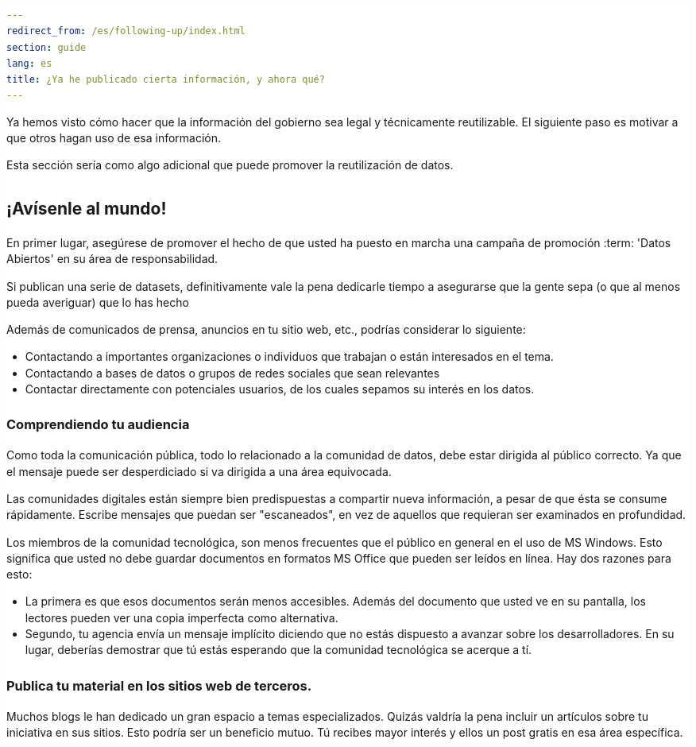 ```yaml
---
redirect_from: /es/following-up/index.html
section: guide
lang: es
title: ¿Ya he publicado cierta información, y ahora qué?
---
```


Ya hemos visto cómo hacer que la información del gobierno sea legal y técnicamente reutilizable. El siguiente paso es motivar a que otros hagan uso de esa información.

Esta sección sería como algo adicional que puede promover la reutilización de datos.

## ¡Avísenle al mundo!

En primer lugar, asegúrese de promover el hecho de que usted ha puesto en marcha una campaña de promoción :term: 'Datos Abiertos' en su área de responsabilidad.

Si publican una serie de datasets, definitivamente vale la pena dedicarle tiempo a asegurarse que la gente sepa (o que al menos pueda averiguar) que lo has hecho

Además de comunicados de prensa, anuncios en tu sitio web, etc., podrías considerar lo siguiente:

-   Contactando a importantes organizaciones o individuos que trabajan o están interesados en el tema.
-   Contactando a bases de datos o grupos de redes sociales que sean relevantes
-   Contactar directamente con potenciales usuarios, de los cuales sepamos su interés en los datos.

### Comprendiendo tu audiencia

Como toda la comunicación pública, todo lo relacionado a la comunidad de datos, debe estar dirigida al público correcto. Ya que el mensaje puede ser desperdiciado si va dirigida a una área equivocada.

Las comunidades digitales están siempre bien predispuestas a compartir nueva información, a pesar de que ésta se consume rápidamente. Escribe mensajes que puedan ser "escaneados", en vez de aquellos que requieran ser examinados en profundidad.

Los miembros de la comunidad tecnológica, son menos frecuentes que el público en general en el uso de MS Windows. Esto significa que usted no debe guardar documentos en formatos MS Office que pueden ser leídos en línea. Hay dos razones para esto:

-   La primera es que esos documentos serán menos accesibles. Además del documento que usted ve en su pantalla, los lectores pueden ver una copia imperfecta como alternativa.
-   Segundo, tu agencia envía un mensaje implícito diciendo que no estás dispuesto a avanzar sobre los desarrolladores. En su lugar, deberías demostrar que tú estás esperando que la comunidad tecnológica se acerque a tí.

### Publica tu material en los sitios web de terceros.

Muchos blogs le han dedicado un gran espacio a temas especializados. Quizás valdría la pena incluir un artículos sobre tu iniciativa en sus sitios. Esto podría ser un beneficio mutuo. Tú recibes mayor interés y ellos un post gratis en esa área específica.

